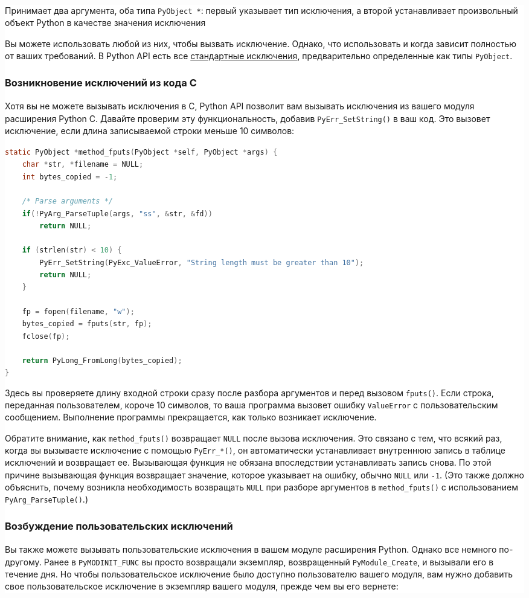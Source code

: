 Принимает два аргумента, оба типа `PyObject *`: первый указывает тип исключения, а второй устанавливает произвольный объект Python в качестве значения исключения

Вы можете использовать любой из них, чтобы вызвать исключение. Однако, что использовать и когда зависит полностью от ваших требований. В Python API есть все [стандартные исключения](https://docs.python.org/3.7/c-api/exceptions.html#standard-exceptions), предварительно определенные как типы `PyObject`.

### Возникновение исключений из кода C

Хотя вы не можете вызывать исключения в C, Python API позволит вам вызывать исключения из вашего модуля расширения Python C. Давайте проверим эту функциональность, добавив `PyErr_SetString()` в ваш код. Это вызовет исключение, если длина записываемой строки меньше 10 символов:

```C
static PyObject *method_fputs(PyObject *self, PyObject *args) {
    char *str, *filename = NULL;
    int bytes_copied = -1;

    /* Parse arguments */
    if(!PyArg_ParseTuple(args, "ss", &str, &fd)) 
        return NULL;
    
    if (strlen(str) < 10) {
        PyErr_SetString(PyExc_ValueError, "String length must be greater than 10");
        return NULL;
    }

    fp = fopen(filename, "w");
    bytes_copied = fputs(str, fp);
    fclose(fp);

    return PyLong_FromLong(bytes_copied);
}
```

Здесь вы проверяете длину входной строки сразу после разбора аргументов и перед вызовом `fputs()`. Если строка, переданная пользователем, короче 10 символов, то ваша программа вызовет ошибку `ValueError` с пользовательским сообщением. Выполнение программы прекращается, как только возникает исключение.

Обратите внимание, как `method_fputs()` возвращает `NULL` после вызова исключения. Это связано с тем, что всякий раз, когда вы вызываете исключение с помощью `PyErr_*()`, он автоматически устанавливает внутреннюю запись в таблице исключений и возвращает ее. Вызывающая функция не обязана впоследствии устанавливать запись снова. По этой причине вызывающая функция возвращает значение, которое указывает на ошибку, обычно `NULL` или `-1`. (Это также должно объяснить, почему возникла необходимость возвращать `NULL` при разборе аргументов в `method_fputs()` с использованием `PyArg_ParseTuple()`.)

### Возбуждение пользовательских исключений

Вы также можете вызывать пользовательские исключения в вашем модуле расширения Python. Однако все немного по-другому. Ранее в `PyMODINIT_FUNC` вы просто возвращали экземпляр, возвращенный `PyModule_Create`, и вызывали его в течение дня. Но чтобы пользовательское исключение было доступно пользователю вашего модуля, вам нужно добавить свое пользовательское исключение в экземпляр вашего модуля, прежде чем вы его вернете:
